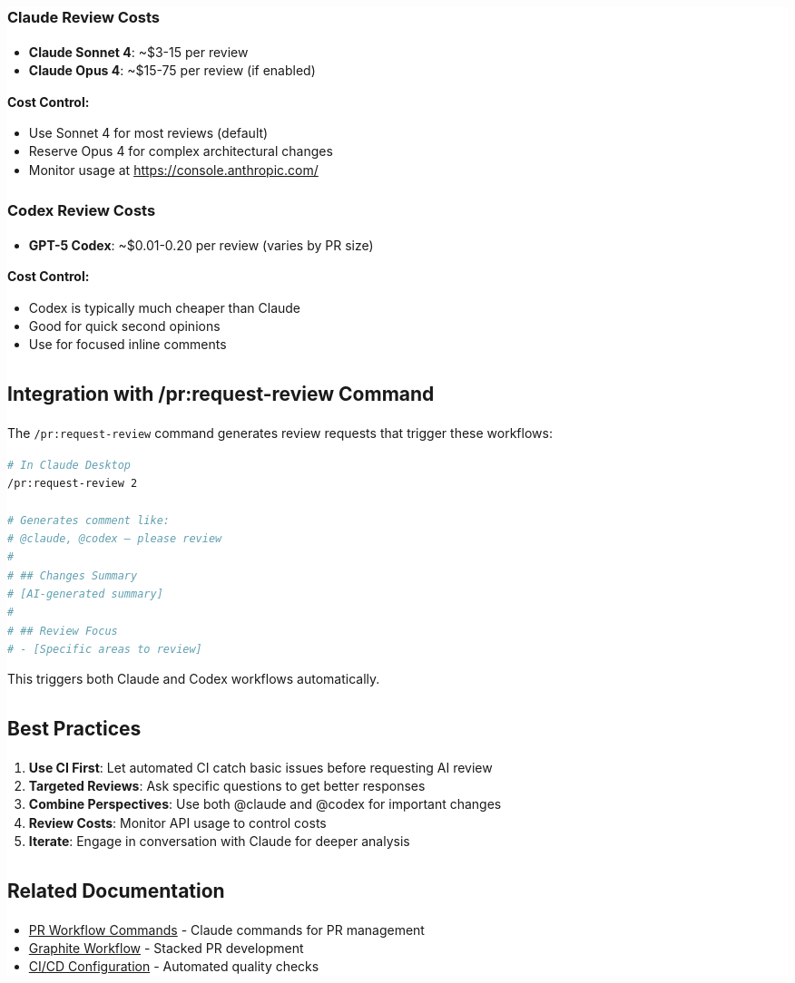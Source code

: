 ### Claude Review Costs

- **Claude Sonnet 4**: ~$3-15 per review
- **Claude Opus 4**: ~$15-75 per review (if enabled)

**Cost Control:**
- Use Sonnet 4 for most reviews (default)
- Reserve Opus 4 for complex architectural changes
- Monitor usage at https://console.anthropic.com/

### Codex Review Costs

- **GPT-5 Codex**: ~$0.01-0.20 per review (varies by PR size)

**Cost Control:**
- Codex is typically much cheaper than Claude
- Good for quick second opinions
- Use for focused inline comments

## Integration with /pr:request-review Command

The `/pr:request-review` command generates review requests that trigger these workflows:

```bash
# In Claude Desktop
/pr:request-review 2

# Generates comment like:
# @claude, @codex — please review
#
# ## Changes Summary
# [AI-generated summary]
#
# ## Review Focus
# - [Specific areas to review]
```

This triggers both Claude and Codex workflows automatically.

## Best Practices

1. **Use CI First**: Let automated CI catch basic issues before requesting AI review
2. **Targeted Reviews**: Ask specific questions to get better responses
3. **Combine Perspectives**: Use both @claude and @codex for important changes
4. **Review Costs**: Monitor API usage to control costs
5. **Iterate**: Engage in conversation with Claude for deeper analysis

## Related Documentation

- [PR Workflow Commands](../.claude/README.md) - Claude commands for PR management
- [Graphite Workflow](./graphite-workflow.md) - Stacked PR development
- [CI/CD Configuration](../.github/workflows/ci.yml) - Automated quality checks
